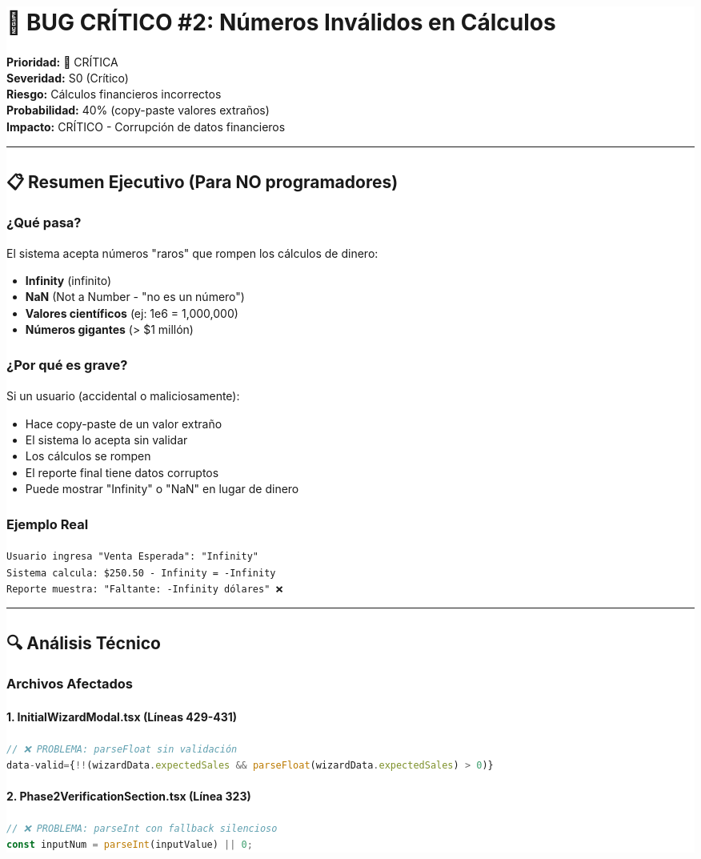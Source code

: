 # 🔴 BUG CRÍTICO #2: Números Inválidos en Cálculos

**Prioridad:** 🔴 CRÍTICA  
**Severidad:** S0 (Crítico)  
**Riesgo:** Cálculos financieros incorrectos  
**Probabilidad:** 40% (copy-paste valores extraños)  
**Impacto:** CRÍTICO - Corrupción de datos financieros

---

## 📋 Resumen Ejecutivo (Para NO programadores)

### ¿Qué pasa?
El sistema acepta números "raros" que rompen los cálculos de dinero:
- **Infinity** (infinito)
- **NaN** (Not a Number - "no es un número")
- **Valores científicos** (ej: 1e6 = 1,000,000)
- **Números gigantes** (> $1 millón)

### ¿Por qué es grave?
Si un usuario (accidental o maliciosamente):
- Hace copy-paste de un valor extraño
- El sistema lo acepta sin validar
- Los cálculos se rompen
- El reporte final tiene datos corruptos
- Puede mostrar "Infinity" o "NaN" en lugar de dinero

### Ejemplo Real
```
Usuario ingresa "Venta Esperada": "Infinity"
Sistema calcula: $250.50 - Infinity = -Infinity
Reporte muestra: "Faltante: -Infinity dólares" ❌
```

---

## 🔍 Análisis Técnico

### Archivos Afectados

#### 1. InitialWizardModal.tsx (Líneas 429-431)
```typescript
// ❌ PROBLEMA: parseFloat sin validación
data-valid={!!(wizardData.expectedSales && parseFloat(wizardData.expectedSales) > 0)}
```

#### 2. Phase2VerificationSection.tsx (Línea 323)
```typescript
// ❌ PROBLEMA: parseInt con fallback silencioso
const inputNum = parseInt(inputValue) || 0;
```
